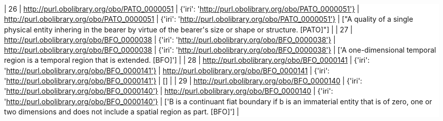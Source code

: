 | 26 | http://purl.obolibrary.org/obo/PATO_0000051 | {'iri': 'http://purl.obolibrary.org/obo/PATO_0000051'}                                 | http://purl.obolibrary.org/obo/PATO_0000051  | {'iri': 'http://purl.obolibrary.org/obo/PATO_0000051'} | ["A quality of a single physical entity inhering in the bearer by virtue of the bearer's size or shape or structure. [PATO]"]                                                                                                                                                                                                                                                                                                                                                                                                                                                                                                                                                                                                                                                                                                                                                                                                                                                             |
| 27 | http://purl.obolibrary.org/obo/BFO_0000038  | {'iri': 'http://purl.obolibrary.org/obo/BFO_0000038'}                                  | http://purl.obolibrary.org/obo/BFO_0000038   | {'iri': 'http://purl.obolibrary.org/obo/BFO_0000038'}  | ['A one-dimensional temporal region is a temporal region that is extended. [BFO]']                                                                                                                                                                                                                                                                                                                                                                                                                                                                                                                                                                                                                                                                                                                                                                                                                                                                                                        |
| 28 | http://purl.obolibrary.org/obo/BFO_0000141  | {'iri': 'http://purl.obolibrary.org/obo/BFO_0000141'}                                  | http://purl.obolibrary.org/obo/BFO_0000141   | {'iri': 'http://purl.obolibrary.org/obo/BFO_0000141'}  | []                                                                                                                                                                                                                                                                                                                                                                                                                                                                                                                                                                                                                                                                                                                                                                                                                                                                                                                                                                                        |
| 29 | http://purl.obolibrary.org/obo/BFO_0000140  | {'iri': 'http://purl.obolibrary.org/obo/BFO_0000140'}                                  | http://purl.obolibrary.org/obo/BFO_0000140   | {'iri': 'http://purl.obolibrary.org/obo/BFO_0000140'}  | ['B is a continuant fiat boundary if b is an immaterial entity that is of zero, one or two dimensions and does not include a spatial region as part. [BFO]']                                                                                                                                                                                                                                                                                                                                                                                                                                                                                                                                                                                                                                                                                                                                                                                                                              |